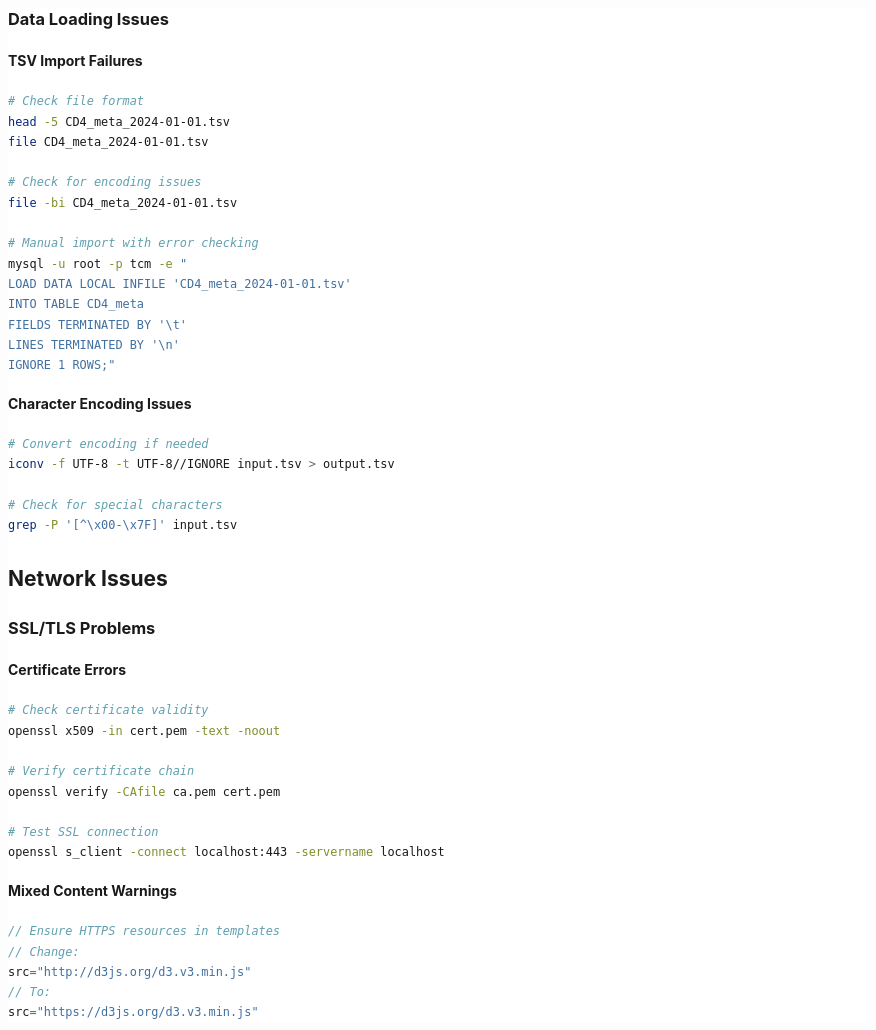 ### Data Loading Issues

#### TSV Import Failures
```bash
# Check file format
head -5 CD4_meta_2024-01-01.tsv
file CD4_meta_2024-01-01.tsv

# Check for encoding issues
file -bi CD4_meta_2024-01-01.tsv

# Manual import with error checking
mysql -u root -p tcm -e "
LOAD DATA LOCAL INFILE 'CD4_meta_2024-01-01.tsv'
INTO TABLE CD4_meta
FIELDS TERMINATED BY '\t'
LINES TERMINATED BY '\n'
IGNORE 1 ROWS;"
```

#### Character Encoding Issues
```bash
# Convert encoding if needed
iconv -f UTF-8 -t UTF-8//IGNORE input.tsv > output.tsv

# Check for special characters
grep -P '[^\x00-\x7F]' input.tsv
```

## Network Issues

### SSL/TLS Problems

#### Certificate Errors
```bash
# Check certificate validity
openssl x509 -in cert.pem -text -noout

# Verify certificate chain
openssl verify -CAfile ca.pem cert.pem

# Test SSL connection
openssl s_client -connect localhost:443 -servername localhost
```

#### Mixed Content Warnings
```javascript
// Ensure HTTPS resources in templates
// Change:
src="http://d3js.org/d3.v3.min.js"
// To:
src="https://d3js.org/d3.v3.min.js"
```
